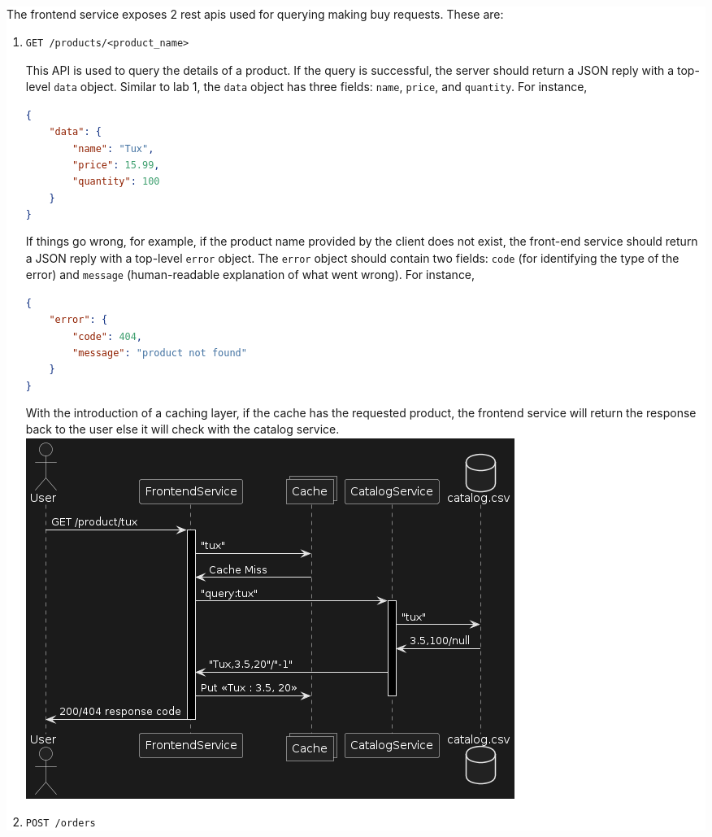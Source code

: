 The frontend service exposes 2 rest apis used for querying making buy requests. These are:
1. `GET /products/<product_name>`

   This API is used to query the details of a product. If the query is successful, the server should return a JSON reply with a top-level `data` object. Similar to lab 1, the `data` object has three fields: `name`, `price`, and `quantity`. For instance,

    ```json
    {
        "data": {
            "name": "Tux",
            "price": 15.99,
            "quantity": 100
        }
    }
    ```

   If things go wrong, for example, if the product name provided by the client does not exist, the
   front-end service should return a JSON reply with a top-level `error` object. The `error` object
   should contain two fields: `code` (for identifying the type of the error) and `message` (human-readable explanation of what went wrong). For instance,

    ```json
    {
        "error": {
            "code": 404,
            "message": "product not found"
        }
    }
    ```
   
    With the introduction of a caching layer, if the cache has the requested product, the frontend service will return the response back to the user else it will check with the catalog service.
   ![alt text](docs/images/query-flow.png)
2. `POST /orders`
